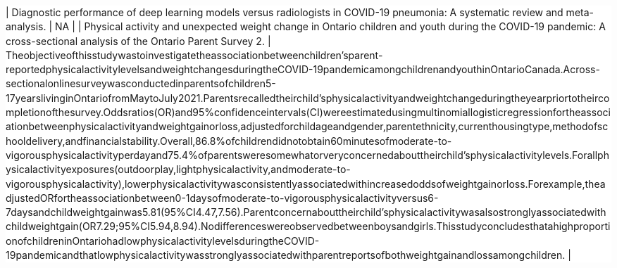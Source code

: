 | Diagnostic performance of deep learning models versus radiologists in COVID-19 pneumonia: A systematic review and meta-analysis.                                                                                                                                                   | NA                                                                                                                                                                                                                                                                                                                                                                                                                                                                                                                                                                                                                                                                                                                                                                                                                                                                                                                                                                                                                                                                                                                                                                                                                                                                                                                                                                                                                                                                                                                                                                                                                                                                                                                                                                                                                                                                                                                                                                        |
| Physical activity and unexpected weight change in Ontario children and youth during the COVID-19 pandemic: A cross-sectional analysis of the Ontario Parent Survey 2.                                                                                                              | Theobjectiveofthisstudywastoinvestigatetheassociationbetweenchildren’sparent-reportedphysicalactivitylevelsandweightchangesduringtheCOVID-19pandemicamongchildrenandyouthinOntarioCanada.Across-sectionalonlinesurveywasconductedinparentsofchildren5-17yearslivinginOntariofromMaytoJuly2021.Parentsrecalledtheirchild’sphysicalactivityandweightchangeduringtheyearpriortotheircompletionofthesurvey.Oddsratios(OR)and95%confidenceintervals(CI)wereestimatedusingmultinomiallogisticregressionfortheassociationbetweenphysicalactivityandweightgainorloss,adjustedforchildageandgender,parentethnicity,currenthousingtype,methodofschooldelivery,andfinancialstability.Overall,86.8%ofchildrendidnotobtain60minutesofmoderate-to-vigorousphysicalactivityperdayand75.4%ofparentsweresomewhatorveryconcernedabouttheirchild’sphysicalactivitylevels.Forallphysicalactivityexposures(outdoorplay,lightphysicalactivity,andmoderate-to-vigorousphysicalactivity),lowerphysicalactivitywasconsistentlyassociatedwithincreasedoddsofweightgainorloss.Forexample,theadjustedORfortheassociationbetween0-1daysofmoderate-to-vigorousphysicalactivityversus6-7daysandchildweightgainwas5.81(95%CI4.47,7.56).Parentconcernabouttheirchild’sphysicalactivitywasalsostronglyassociatedwithchildweightgain(OR7.29;95%CI5.94,8.94).Nodifferenceswereobservedbetweenboysandgirls.ThisstudyconcludesthatahighproportionofchildreninOntariohadlowphysicalactivitylevelsduringtheCOVID-19pandemicandthatlowphysicalactivitywasstronglyassociatedwithparentreportsofbothweightgainandlossamongchildren.                                                                                                                                                                                                                                                                                                                                                                                  |